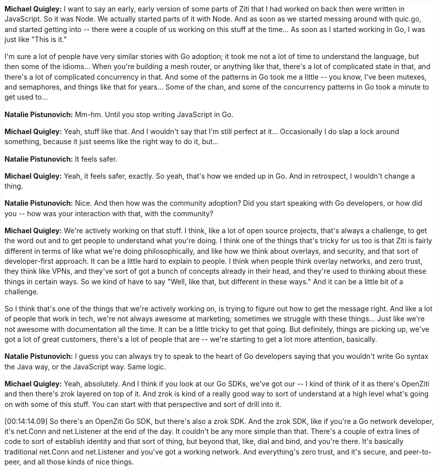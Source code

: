 **Michael Quigley:** I want to say an early, early version of some parts of Ziti that I had worked on back then were written in JavaScript. So it was Node. We actually started parts of it with Node. And as soon as we started messing around with quic.go, and started getting into -- there were a couple of us working on this stuff at the time... As soon as I started working in Go, I was just like "This is it."

I'm sure a lot of people have very similar stories with Go adoption; it took me not a lot of time to understand the language, but then some of the idioms... When you're building a mesh router, or anything like that, there's a lot of complicated state in that, and there's a lot of complicated concurrency in that. And some of the patterns in Go took me a little -- you know, I've been mutexes, and semaphores, and things like that for years... Some of the chan, and some of the concurrency patterns in Go took a minute to get used to...

**Natalie Pistunovich:** Mm-hm. Until you stop writing JavaScript in Go.

**Michael Quigley:** Yeah, stuff like that. And I wouldn't say that I'm still perfect at it... Occasionally I do slap a lock around something, because it just seems like the right way to do it, but...

**Natalie Pistunovich:** It feels safer.

**Michael Quigley:** Yeah, it feels safer, exactly. So yeah, that's how we ended up in Go. And in retrospect, I wouldn't change a thing.

**Natalie Pistunovich:** Nice. And then how was the community adoption? Did you start speaking with Go developers, or how did you -- how was your interaction with that, with the community?

**Michael Quigley:** We're actively working on that stuff. I think, like a lot of open source projects, that's always a challenge, to get the word out and to get people to understand what you're doing. I think one of the things that's tricky for us too is that Ziti is fairly different in terms of like what we're doing philosophically, and like how we think about overlays, and security, and that sort of developer-first approach. It can be a little hard to explain to people. I think when people think overlay networks, and zero trust, they think like VPNs, and they've sort of got a bunch of concepts already in their head, and they're used to thinking about these things in certain ways. So we kind of have to say "Well, like that, but different in these ways." And it can be a little bit of a challenge.

So I think that's one of the things that we're actively working on, is trying to figure out how to get the message right. And like a lot of people that work in tech, we're not always awesome at marketing; sometimes we struggle with these things... Just like we're not awesome with documentation all the time. It can be a little tricky to get that going. But definitely, things are picking up, we've got a lot of great customers, there's a lot of people that are -- we're starting to get a lot more attention, basically.

**Natalie Pistunovich:** I guess you can always try to speak to the heart of Go developers saying that you wouldn't write Go syntax the Java way, or the JavaScript way. Same logic.

**Michael Quigley:** Yeah, absolutely. And I think if you look at our Go SDKs, we've got our -- I kind of think of it as there's OpenZiti and then there's zrok layered on top of it. And zrok is kind of a really good way to sort of understand at a high level what's going on with some of this stuff. You can start with that perspective and sort of drill into it.

\[00:14:14.09\] So there's an OpenZiti Go SDK, but there's also a zrok SDK. And the zrok SDK, like if you're a Go network developer, it's net.Conn and net.Listener at the end of the day. It couldn't be any more simple than that. There's a couple of extra lines of code to sort of establish identity and that sort of thing, but beyond that, like, dial and bind, and you're there. It's basically traditional net.Conn and net.Listener and you've got a working network. And everything's zero trust, and it's secure, and peer-to-peer, and all those kinds of nice things.
